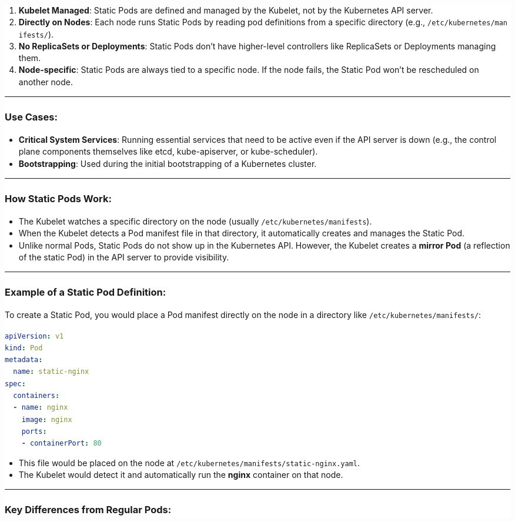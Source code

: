 1. **Kubelet Managed**: Static Pods are defined and managed by the Kubelet, not by the Kubernetes API server.
2. **Directly on Nodes**: Each node runs Static Pods by reading pod definitions from a specific directory (e.g., `/etc/kubernetes/manifests/`).
3. **No ReplicaSets or Deployments**: Static Pods don’t have higher-level controllers like ReplicaSets or Deployments managing them.
4. **Node-specific**: Static Pods are always tied to a specific node. If the node fails, the Static Pod won’t be rescheduled on another node.

---

### **Use Cases**:

- **Critical System Services**: Running essential services that need to be active even if the API server is down (e.g., the control plane components themselves like etcd, kube-apiserver, or kube-scheduler).
- **Bootstrapping**: Used during the initial bootstrapping of a Kubernetes cluster.

---

### **How Static Pods Work**:

- The Kubelet watches a specific directory on the node (usually `/etc/kubernetes/manifests`).
- When the Kubelet detects a Pod manifest file in that directory, it automatically creates and manages the Static Pod.
- Unlike normal Pods, Static Pods do not show up in the Kubernetes API. However, the Kubelet creates a **mirror Pod** (a reflection of the static Pod) in the API server to provide visibility.

---

### **Example of a Static Pod Definition**:

To create a Static Pod, you would place a Pod manifest directly on the node in a directory like `/etc/kubernetes/manifests/`:

```yaml
apiVersion: v1
kind: Pod
metadata:
  name: static-nginx
spec:
  containers:
  - name: nginx
    image: nginx
    ports:
    - containerPort: 80
```

- This file would be placed on the node at `/etc/kubernetes/manifests/static-nginx.yaml`.
- The Kubelet would detect it and automatically run the **nginx** container on that node.

---

### **Key Differences from Regular Pods**:
